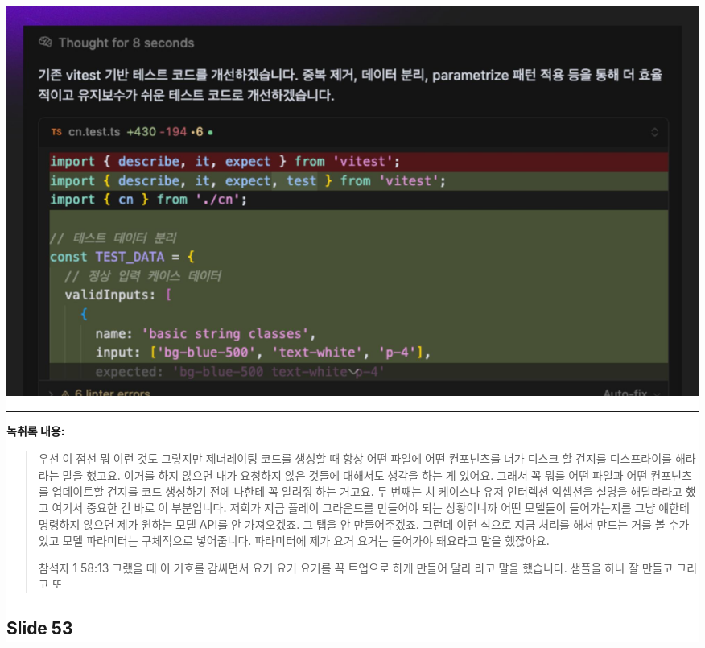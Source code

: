 ![slide-52.jpg](images/slide-52.jpg)

---

**녹취록 내용:**
> 우선 이 점선 뭐 이런 것도 그렇지만 제너레이팅 코드를 생성할 때 항상 어떤 파일에 어떤 컨포넌츠를 너가 디스크 할 건지를 디스프라이를 해라라는 말을 했고요.
> 이거를 하지 않으면 내가 요청하지 않은 것들에 대해서도 생각을 하는 게 있어요.
> 그래서 꼭 뭐를 어떤 파일과 어떤 컨포넌츠를 업데이트할 건지를 코드 생성하기 전에 나한테 꼭 알려줘 하는 거고요.
> 두 번째는 치 케이스나 유저 인터렉션 익셉션을 설명을 해달라라고 했고 여기서 중요한 건 바로 이 부분입니다.
> 저희가 지금 플레이 그라운드를 만들어야 되는 상황이니까 어떤 모델들이 들어가는지를 그냥 얘한테 명령하지 않으면 제가 원하는 모델 API를 안 가져오겠죠.
> 그 탭을 안 만들어주겠죠. 그런데 이런 식으로 지금 처리를 해서 만드는 거를 볼 수가 있고 모델 파라미터는 구체적으로 넣어줍니다.
> 파라미터에 제가 요거 요거는 들어가야 돼요라고 말을 했잖아요.
> 
> 참석자 1 58:13
> 그랬을 때 이 기호를 감싸면서 요거 요거 요거를 꼭 트업으로 하게 만들어 달라 라고 말을 했습니다.
> 샘플을 하나 잘 만들고 그리고 또

## Slide 53